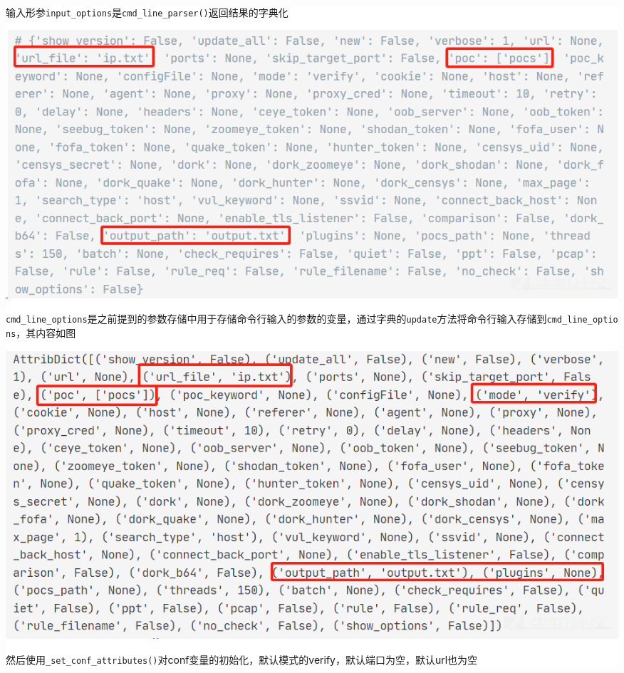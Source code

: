 输入形参`input_options`是`cmd_line_parser()`返回结果的字典化

[![](assets/1704418253-86dead0f33773abd3a2c8e6d6dd93489.png)](https://xzfile.aliyuncs.com/media/upload/picture/20240104200236-2647e5e0-aaf9-1.png)

`cmd_line_options`是之前提到的参数存储中用于存储命令行输入的参数的变量，通过字典的`update`方法将命令行输入存储到`cmd_line_options`，其内容如图

[![](assets/1704418253-7fe5a2f26b2530a47d384a98020c3ff9.png)](https://xzfile.aliyuncs.com/media/upload/picture/20240104200236-266dfe6a-aaf9-1.png)

然后使用`_set_conf_attributes()`对conf变量的初始化，默认模式的verify，默认端口为空，默认url也为空
